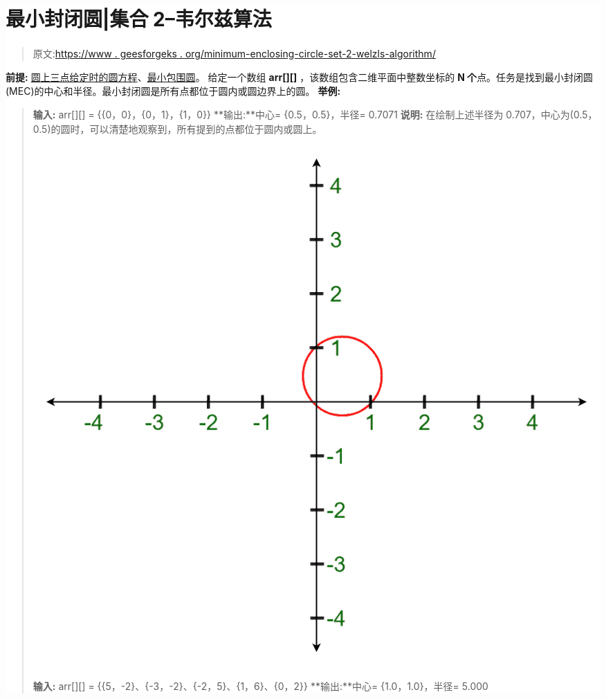# 最小封闭圆|集合 2–韦尔兹算法

> 原文:[https://www . geesforgeks . org/minimum-enclosing-circle-set-2-welzls-algorithm/](https://www.geeksforgeeks.org/minimum-enclosing-circle-set-2-welzls-algorithm/)

**前提:** [圆上三点给定时的圆方程](https://www.geeksforgeeks.org/equation-of-circle-when-three-points-on-the-circle-are-given/)、[最小包围圆](https://www.geeksforgeeks.org/minimum-enclosing-circle-set-1/?ref=rp)。
给定一个数组 **arr[][]** ，该数组包含二维平面中整数坐标的 **N 个**点。任务是找到最小封闭圆(MEC)的中心和半径。最小封闭圆是所有点都位于圆内或圆边界上的圆。
**举例:**

> **输入:** arr[][] = {{0，0}，{0，1}，{1，0}}
> **输出:**中心= {0.5，0.5}，半径= 0.7071
> **说明:**
> 在绘制上述半径为 0.707，中心为(0.5，0.5)的圆时，可以清楚地观察到，所有提到的点都位于圆内或圆上。
> 
> ![](img/b4ede2eab8f8bcfacc965fda22123225.png)
> 
> **输入:** arr[][] = {{5，-2}、{-3，-2}、{-2，5}、{1，6}、{0，2}}
> **输出:**中心= {1.0，1.0}，半径= 5.000
